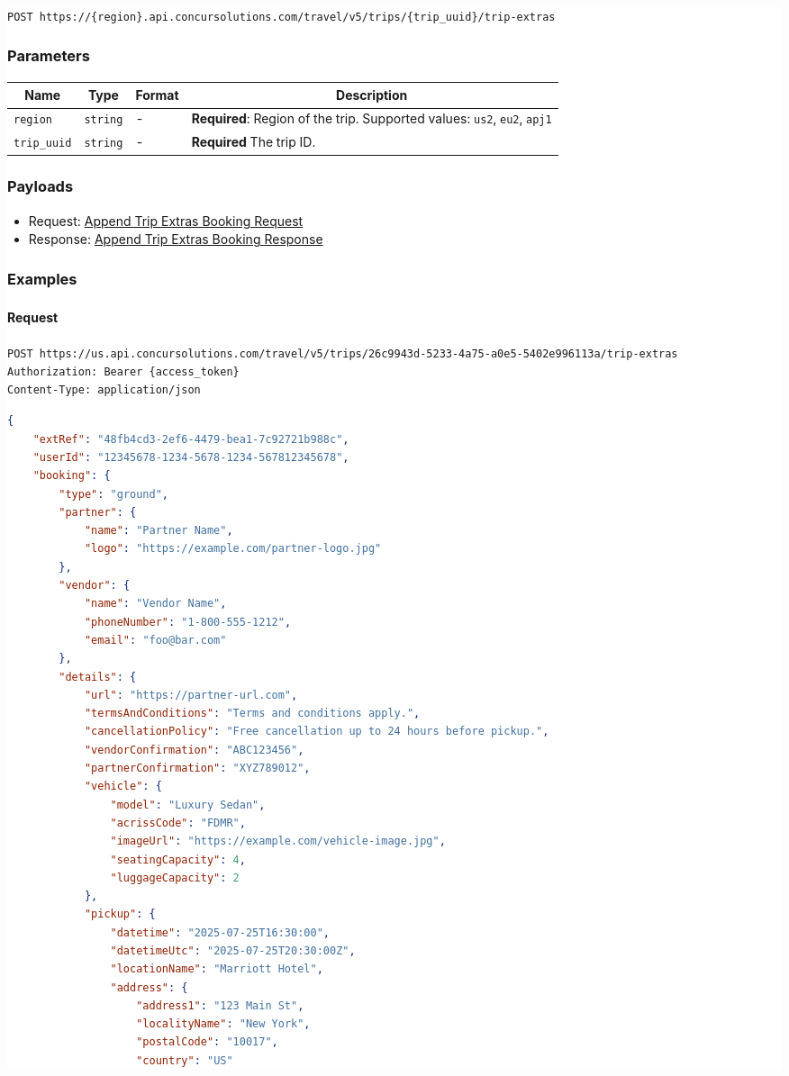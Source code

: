 ```shell
POST https://{region}.api.concursolutions.com/travel/v5/trips/{trip_uuid}/trip-extras
```

### Parameters

Name        | Type     | Format | Description
------------|----------|--------|-------------------------------------------------------------------------
`region`    | `string` | -      | **Required**: Region of the trip. Supported values: `us2`, `eu2`, `apj1`
`trip_uuid` | `string` | -      | **Required** The trip ID.

### Payloads

  * Request: [Append Trip Extras Booking Request](#append-trip-extras-booking-request-schema)
  * Response: [Append Trip Extras Booking Response](#append-trip-extras-booking-response-schema)

### Examples

#### Request

```shell
POST https://us.api.concursolutions.com/travel/v5/trips/26c9943d-5233-4a75-a0e5-5402e996113a/trip-extras
Authorization: Bearer {access_token}
Content-Type: application/json
```

```json
{
    "extRef": "48fb4cd3-2ef6-4479-bea1-7c92721b988c",
    "userId": "12345678-1234-5678-1234-567812345678",
    "booking": {
        "type": "ground",
        "partner": {
            "name": "Partner Name",
            "logo": "https://example.com/partner-logo.jpg"
        },
        "vendor": {
            "name": "Vendor Name",
            "phoneNumber": "1-800-555-1212",
            "email": "foo@bar.com"
        },
        "details": {
            "url": "https://partner-url.com",
            "termsAndConditions": "Terms and conditions apply.",
            "cancellationPolicy": "Free cancellation up to 24 hours before pickup.",
            "vendorConfirmation": "ABC123456",
            "partnerConfirmation": "XYZ789012",
            "vehicle": {
                "model": "Luxury Sedan",
                "acrissCode": "FDMR",
                "imageUrl": "https://example.com/vehicle-image.jpg",
                "seatingCapacity": 4,
                "luggageCapacity": 2
            },
            "pickup": {
                "datetime": "2025-07-25T16:30:00",
                "datetimeUtc": "2025-07-25T20:30:00Z",
                "locationName": "Marriott Hotel",
                "address": {
                    "address1": "123 Main St",
                    "localityName": "New York",
                    "postalCode": "10017",
                    "country": "US"
```